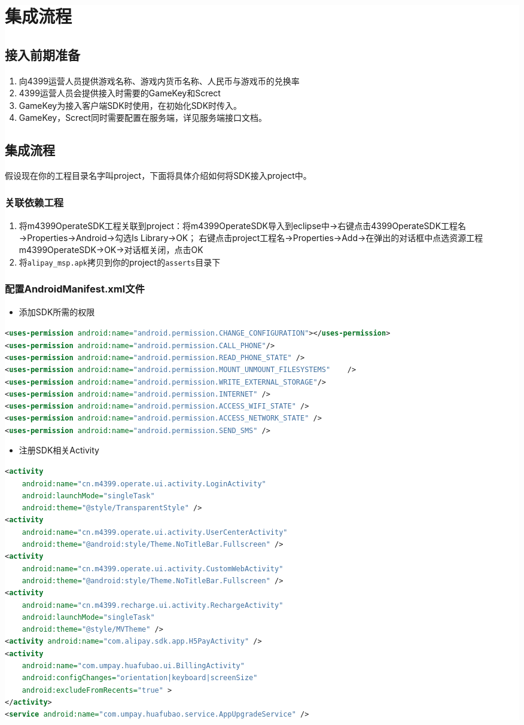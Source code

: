 # 集成流程
## 接入前期准备
1. 向4399运营人员提供游戏名称、游戏内货币名称、人民币与游戏币的兑换率
2. 4399运营人员会提供接入时需要的GameKey和Screct
3. GameKey为接入客户端SDK时使用，在初始化SDK时传入。
4. GameKey，Screct同时需要配置在服务端，详见服务端接口文档。

## 集成流程
假设现在你的工程目录名字叫project，下面将具体介绍如何将SDK接入project中。

### 关联依赖工程
1. 将m4399OperateSDK工程关联到project：将m4399OperateSDK导入到eclipse中→右键点击4399OperateSDK工程名→Properties→Android→勾选Is Library→OK；
右键点击project工程名→Properties→Add→在弹出的对话框中点选资源工程m4399OperateSDK→OK→对话框关闭，点击OK
2. 将`alipay_msp.apk`拷贝到你的project的`asserts`目录下

### 配置AndroidManifest.xml文件
- 添加SDK所需的权限 
``` xml
<uses-permission android:name="android.permission.CHANGE_CONFIGURATION"></uses-permission>
<uses-permission android:name="android.permission.CALL_PHONE"/>
<uses-permission android:name="android.permission.READ_PHONE_STATE" /> 
<uses-permission android:name="android.permission.MOUNT_UNMOUNT_FILESYSTEMS" 	/>
<uses-permission android:name="android.permission.WRITE_EXTERNAL_STORAGE"/>
<uses-permission android:name="android.permission.INTERNET" />
<uses-permission android:name="android.permission.ACCESS_WIFI_STATE" />
<uses-permission android:name="android.permission.ACCESS_NETWORK_STATE" />
<uses-permission android:name="android.permission.SEND_SMS" />
``` 
- 注册SDK相关Activity
```xml
<activity
	android:name="cn.m4399.operate.ui.activity.LoginActivity"
	android:launchMode="singleTask"
	android:theme="@style/TransparentStyle" />
<activity
	android:name="cn.m4399.operate.ui.activity.UserCenterActivity"
	android:theme="@android:style/Theme.NoTitleBar.Fullscreen" />
<activity
	android:name="cn.m4399.operate.ui.activity.CustomWebActivity"
	android:theme="@android:style/Theme.NoTitleBar.Fullscreen" />
<activity
	android:name="cn.m4399.recharge.ui.activity.RechargeActivity"
	android:launchMode="singleTask"
	android:theme="@style/MVTheme" />
<activity android:name="com.alipay.sdk.app.H5PayActivity" />
<activity
	android:name="com.umpay.huafubao.ui.BillingActivity"
	android:configChanges="orientation|keyboard|screenSize"
	android:excludeFromRecents="true" >
</activity>
<service android:name="com.umpay.huafubao.service.AppUpgradeService" />
```
